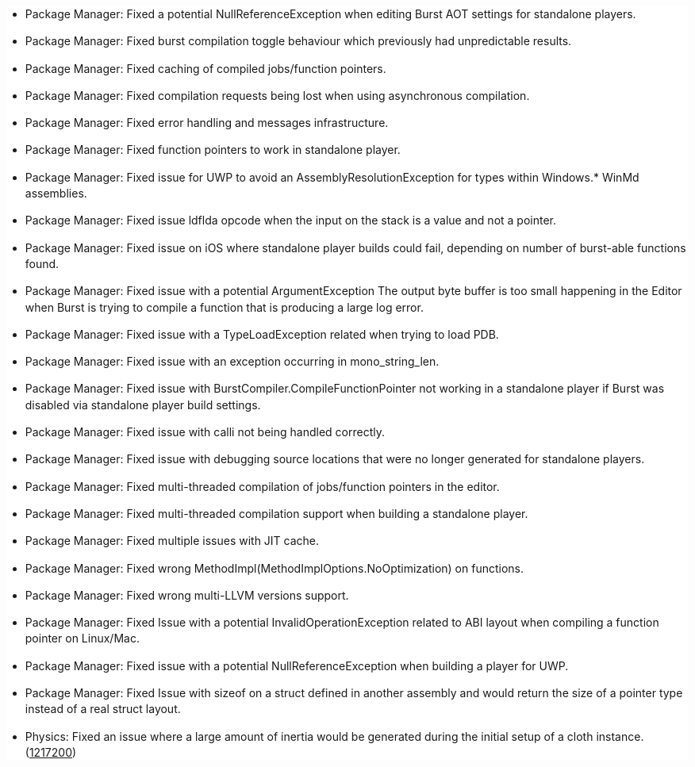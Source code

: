 *   Package Manager: Fixed a potential NullReferenceException when editing Burst AOT settings for standalone players.
    
*   Package Manager: Fixed burst compilation toggle behaviour which previously had unpredictable results.
    
*   Package Manager: Fixed caching of compiled jobs/function pointers.
    
*   Package Manager: Fixed compilation requests being lost when using asynchronous compilation.
    
*   Package Manager: Fixed error handling and messages infrastructure.
    
*   Package Manager: Fixed function pointers to work in standalone player.
    
*   Package Manager: Fixed issue for UWP to avoid an AssemblyResolutionException for types within Windows.\* WinMd assemblies.
    
*   Package Manager: Fixed issue ldflda opcode when the input on the stack is a value and not a pointer.
    
*   Package Manager: Fixed issue on iOS where standalone player builds could fail, depending on number of burst-able functions found.
    
*   Package Manager: Fixed issue with a potential ArgumentException The output byte buffer is too small happening in the Editor when Burst is trying to compile a function that is producing a large log error.
    
*   Package Manager: Fixed issue with a TypeLoadException related when trying to load PDB.
    
*   Package Manager: Fixed issue with an exception occurring in mono\_string\_len.
    
*   Package Manager: Fixed issue with BurstCompiler.CompileFunctionPointer not working in a standalone player if Burst was disabled via standalone player build settings.
    
*   Package Manager: Fixed issue with calli not being handled correctly.
    
*   Package Manager: Fixed issue with debugging source locations that were no longer generated for standalone players.
    
*   Package Manager: Fixed multi-threaded compilation of jobs/function pointers in the editor.
    
*   Package Manager: Fixed multi-threaded compilation support when building a standalone player.
    
*   Package Manager: Fixed multiple issues with JIT cache.
    
*   Package Manager: Fixed wrong MethodImpl(MethodImplOptions.NoOptimization) on functions.
    
*   Package Manager: Fixed wrong multi-LLVM versions support.
    
*   Package Manager: Fixed Issue with a potential InvalidOperationException related to ABI layout when compiling a function pointer on Linux/Mac.
    
*   Package Manager: Fixed issue with a potential NullReferenceException when building a player for UWP.
    
*   Package Manager: Fixed Issue with sizeof on a struct defined in another assembly and would return the size of a pointer type instead of a real struct layout.
    
*   Physics: Fixed an issue where a large amount of inertia would be generated during the initial setup of a cloth instance. ([1217200](https://issuetracker.unity3d.com/issues/cloth-gets-affected-by-large-force-at-the-start-of-simulation))
    